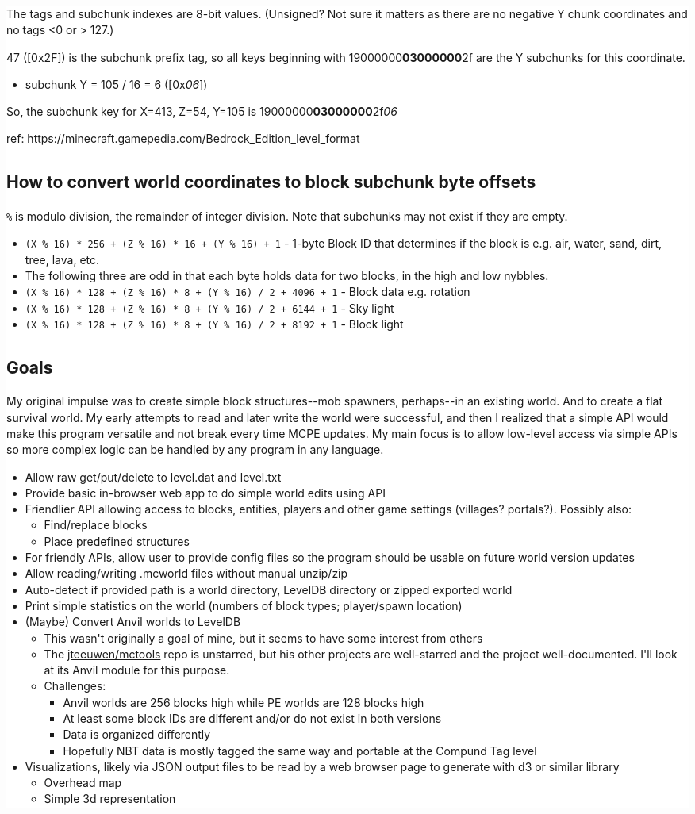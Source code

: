 The tags and subchunk indexes are 8-bit values. (Unsigned? Not sure it matters as there are no negative Y chunk coordinates and no tags <0 or > 127.)

47 ([0x2F]) is the subchunk prefix tag, so all keys beginning with 19000000**03000000**2f are the Y subchunks for this coordinate.

- subchunk Y = 105 / 16 = 6 ([0x*06*])

So, the subchunk key for X=413, Z=54, Y=105 is 19000000**03000000**2f*06*

ref: https://minecraft.gamepedia.com/Bedrock_Edition_level_format

## How to convert world coordinates to block subchunk byte offsets

`%` is modulo division, the remainder of integer division. Note that subchunks may not exist if they are empty.

- `(X % 16) * 256 + (Z % 16) * 16 + (Y % 16) + 1` - 1-byte Block ID that determines if the block is e.g. air, water, sand, dirt, tree, lava, etc.
- The following three are odd in that each byte holds data for two blocks, in the high and low nybbles.
- `(X % 16) * 128 + (Z % 16) * 8 + (Y % 16) / 2 + 4096 + 1` - Block data e.g. rotation
- `(X % 16) * 128 + (Z % 16) * 8 + (Y % 16) / 2 + 6144 + 1` - Sky light
- `(X % 16) * 128 + (Z % 16) * 8 + (Y % 16) / 2 + 8192 + 1` - Block light

## Goals

My original impulse was to create simple block structures--mob spawners, perhaps--in an existing world.
And to create a flat survival world.
My early attempts to read and later write the world were successful, and then I realized that a simple API would make this program versatile and not break every time MCPE updates.
My main focus is to allow low-level access via simple APIs so more complex logic can be handled by any program in any language.

- Allow raw get/put/delete to level.dat and level.txt
- Provide basic in-browser web app to do simple world edits using API
- Friendlier API allowing access to blocks, entities, players and other game settings (villages? portals?). Possibly also:
	- Find/replace blocks
	- Place predefined structures
- For friendly APIs, allow user to provide config files so the program should be usable on future world version updates
- Allow reading/writing .mcworld files without manual unzip/zip
- Auto-detect if provided path is a world directory, LevelDB directory or zipped exported world
- Print simple statistics on the world (numbers of block types; player/spawn location)
- (Maybe) Convert Anvil worlds to LevelDB
    - This wasn't originally a goal of mine, but it seems to have some interest from others
    - The [jteeuwen/mctools](https://github.com/jteeuwen/mctools) repo is unstarred, but his other projects are well-starred and the project well-documented. I'll look at its Anvil module for this purpose.
	- Challenges:
		- Anvil worlds are 256 blocks high while PE worlds are 128 blocks high
		- At least some block IDs are different and/or do not exist in both versions
		- Data is organized differently
		- Hopefully NBT data is mostly tagged the same way and portable at the Compund Tag level
- Visualizations, likely via JSON output files to be read by a web browser page to generate with d3 or similar library
    - Overhead map
    - Simple 3d representation
